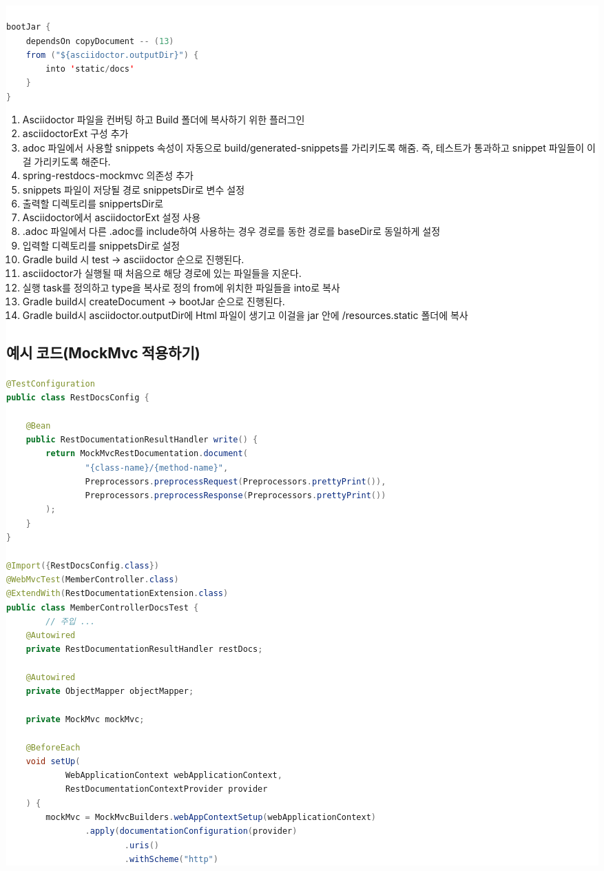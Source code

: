 ```java

bootJar {
    dependsOn copyDocument -- (13)
    from ("${asciidoctor.outputDir}") {
        into 'static/docs'
    }
}
```

1. Asciidoctor 파일을 컨버팅 하고 Build 폴더에 복사하기 위한 플러그인
2. asciidoctorExt 구성 추가
3. adoc 파일에서 사용할 snippets 속성이 자동으로 build/generated-snippets를 가리키도록 해줌. 즉, 테스트가 통과하고 snippet 파일들이 이걸 가리키도록 해준다.
4. spring-restdocs-mockmvc 의존성 추가
5. snippets 파일이 저당될 경로 snippetsDir로 변수 설정
6. 출력할 디렉토리를 snippertsDir로
7. Asciidoctor에서 asciidoctorExt 설정 사용
8. .adoc 파일에서 다른 .adoc를 include하여 사용하는 경우 경로를 동한 경로를 baseDir로 동일하게 설정
9. 입력할 디렉토리를 snippetsDir로 설정
10. Gradle build 시 test → asciidoctor 순으로 진행된다.
11. asciidoctor가 실행될 때 처음으로 해당 경로에 있는 파일들을 지운다.
12. 실행 task를 정의하고 type을 복사로 정의 from에 위치한 파일들을 into로 복사
13. Gradle build시 createDocument → bootJar 순으로 진행된다.
14. Gradle build시 asciidoctor.outputDir에 Html 파일이 생기고 이걸을 jar 안에 /resources.static 폴더에 복사

## 예시 코드(MockMvc 적용하기)

```java
@TestConfiguration
public class RestDocsConfig {

    @Bean
    public RestDocumentationResultHandler write() {
        return MockMvcRestDocumentation.document(
                "{class-name}/{method-name}",
                Preprocessors.preprocessRequest(Preprocessors.prettyPrint()),
                Preprocessors.preprocessResponse(Preprocessors.prettyPrint())
        );
    }
}

@Import({RestDocsConfig.class})
@WebMvcTest(MemberController.class)
@ExtendWith(RestDocumentationExtension.class)
public class MemberControllerDocsTest {
		// 주입 ...
    @Autowired
    private RestDocumentationResultHandler restDocs;

    @Autowired
    private ObjectMapper objectMapper;

    private MockMvc mockMvc;

    @BeforeEach
    void setUp(
            WebApplicationContext webApplicationContext,
            RestDocumentationContextProvider provider
    ) {
        mockMvc = MockMvcBuilders.webAppContextSetup(webApplicationContext)
                .apply(documentationConfiguration(provider)
                        .uris()
                        .withScheme("http")
```